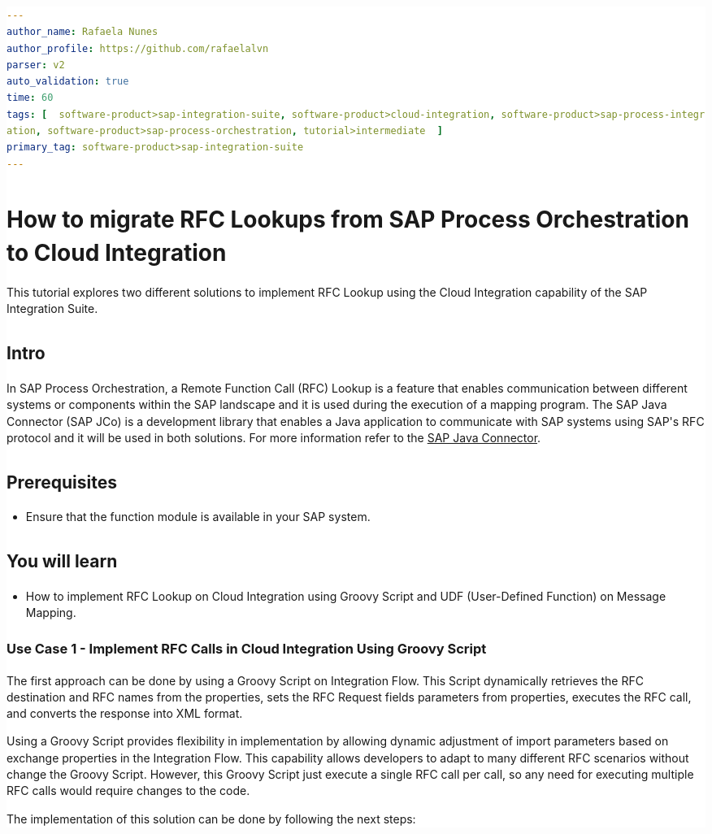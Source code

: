 ```yaml
---
author_name: Rafaela Nunes
author_profile: https://github.com/rafaelalvn
parser: v2
auto_validation: true
time: 60
tags: [  software-product>sap-integration-suite, software-product>cloud-integration, software-product>sap-process-integration, software-product>sap-process-orchestration, tutorial>intermediate  ]
primary_tag: software-product>sap-integration-suite
---
```


# How to migrate RFC Lookups from SAP Process Orchestration to Cloud Integration
 This tutorial explores two different solutions to implement RFC Lookup using the Cloud Integration capability of the SAP Integration Suite. 


## Intro

In SAP Process Orchestration, a Remote Function Call (RFC) Lookup is a feature that enables communication between different systems or components within the SAP landscape and it is used during the execution of a mapping program. The SAP Java Connector (SAP JCo) is a development library that enables a Java application to communicate with SAP systems using SAP's RFC protocol and it will be used in both solutions. For more information refer to the [SAP Java Connector](https://help.sap.com/doc/saphelp_gbt10/1.0/en-US/48/70792c872c1b5ae10000000a42189c/content.htm?no_cache=true).

## Prerequisites
- Ensure that the function module is available in your SAP system.

## You will learn
- How to implement RFC Lookup on Cloud Integration using Groovy Script and UDF (User-Defined Function) on Message Mapping.

### Use Case 1 - Implement RFC Calls in Cloud Integration Using Groovy Script

The first approach can be done by using a Groovy Script on Integration Flow. This Script dynamically retrieves the RFC destination and RFC names from the properties, sets the RFC Request fields parameters from properties, executes the RFC call, and converts the response into XML format. 

Using a Groovy Script provides flexibility in implementation by allowing dynamic adjustment of import parameters based on exchange properties in the Integration Flow. This capability allows developers to adapt to many different RFC scenarios without change the Groovy Script. However, this Groovy Script just execute a single RFC call per call, so any need for executing multiple RFC calls would require changes to the code.

The implementation of this solution can be done by following the next steps:

